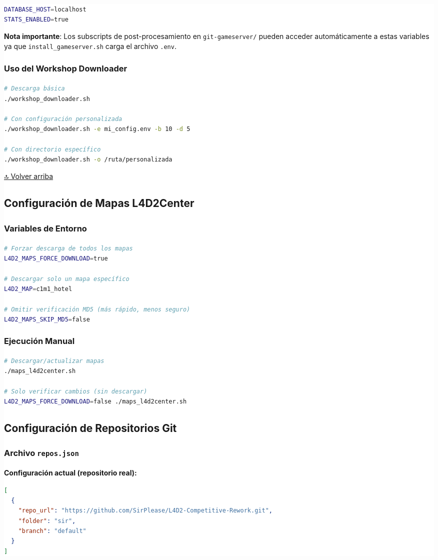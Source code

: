 ```bash
DATABASE_HOST=localhost
STATS_ENABLED=true
```

**Nota importante**: Los subscripts de post-procesamiento en `git-gameserver/` pueden acceder automáticamente a estas variables ya que `install_gameserver.sh` carga el archivo `.env`.

### Uso del Workshop Downloader

```bash
# Descarga básica
./workshop_downloader.sh

# Con configuración personalizada
./workshop_downloader.sh -e mi_config.env -b 10 -d 5

# Con directorio específico
./workshop_downloader.sh -o /ruta/personalizada
```

[🔝 Volver arriba](#configuración-avanzada)

## Configuración de Mapas L4D2Center

### Variables de Entorno

```bash
# Forzar descarga de todos los mapas
L4D2_MAPS_FORCE_DOWNLOAD=true

# Descargar solo un mapa específico
L4D2_MAP=c1m1_hotel

# Omitir verificación MD5 (más rápido, menos seguro)
L4D2_MAPS_SKIP_MD5=false
```

### Ejecución Manual

```bash
# Descargar/actualizar mapas
./maps_l4d2center.sh

# Solo verificar cambios (sin descargar)
L4D2_MAPS_FORCE_DOWNLOAD=false ./maps_l4d2center.sh
```

## Configuración de Repositorios Git

### Archivo `repos.json`

**Configuración actual (repositorio real):**
```json
[
  {
    "repo_url": "https://github.com/SirPlease/L4D2-Competitive-Rework.git",
    "folder": "sir",
    "branch": "default"
  }
]
```
